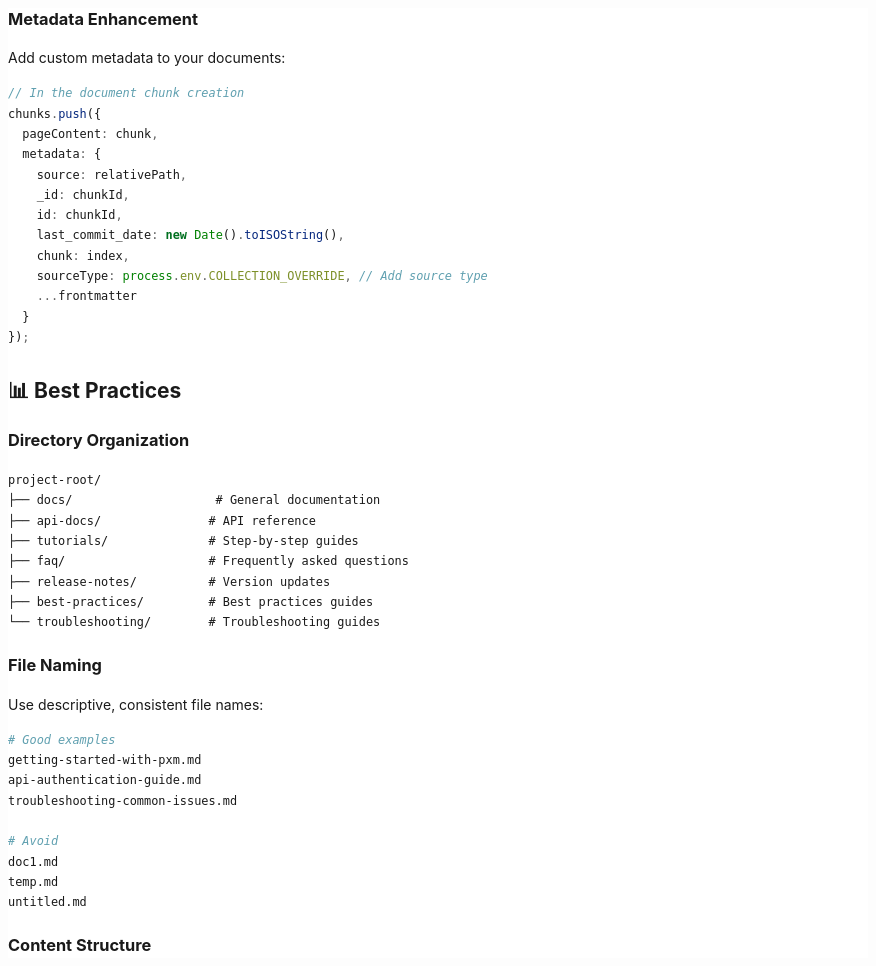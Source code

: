 ### Metadata Enhancement

Add custom metadata to your documents:

```typescript
// In the document chunk creation
chunks.push({
  pageContent: chunk,
  metadata: {
    source: relativePath,
    _id: chunkId,
    id: chunkId,
    last_commit_date: new Date().toISOString(),
    chunk: index,
    sourceType: process.env.COLLECTION_OVERRIDE, // Add source type
    ...frontmatter
  }
});
```

## 📊 Best Practices

### Directory Organization

```
project-root/
├── docs/                    # General documentation
├── api-docs/               # API reference
├── tutorials/              # Step-by-step guides
├── faq/                    # Frequently asked questions
├── release-notes/          # Version updates
├── best-practices/         # Best practices guides
└── troubleshooting/        # Troubleshooting guides
```

### File Naming

Use descriptive, consistent file names:

```bash
# Good examples
getting-started-with-pxm.md
api-authentication-guide.md
troubleshooting-common-issues.md

# Avoid
doc1.md
temp.md
untitled.md
```

### Content Structure
